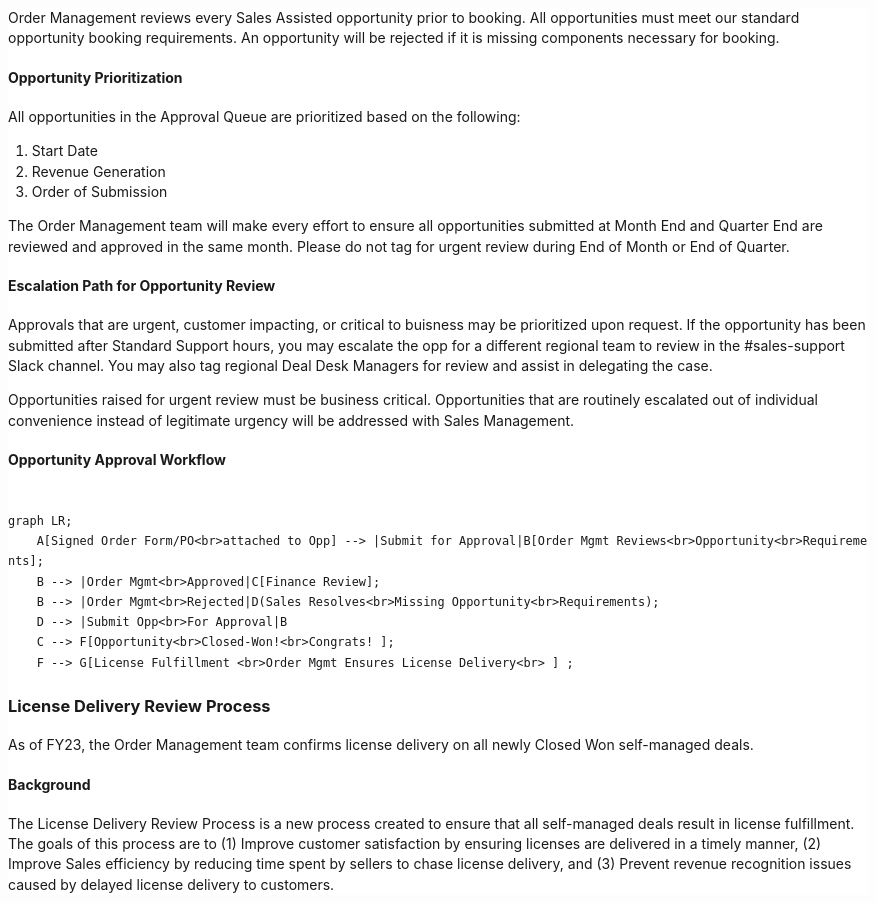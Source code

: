 Order Management reviews every Sales Assisted opportunity prior to booking. All opportunities must meet our standard opportunity booking requirements. An opportunity will be rejected if it is missing components necessary for booking.

#### Opportunity Prioritization

All opportunities in the Approval Queue are prioritized based on the following:

1. Start Date
2. Revenue Generation
3. Order of Submission

The Order Management team will make every effort to ensure all opportunities submitted at Month End and Quarter End are reviewed and approved in the same month. Please do not tag for urgent review during End of Month or End of Quarter.

#### Escalation Path for Opportunity Review

Approvals that are urgent, customer impacting, or critical to buisness may be prioritized upon request. If the opportunity has been submitted after Standard Support hours, you may escalate the opp for a different regional team to review in the #sales-support Slack channel. You may also tag regional Deal Desk Managers for review and assist in delegating the case.

Opportunities raised for urgent review must be business critical. Opportunities that are routinely escalated out of individual convenience instead of legitimate urgency will be addressed with Sales Management.

#### Opportunity Approval Workflow

```mermaid

graph LR;
    A[Signed Order Form/PO<br>attached to Opp] --> |Submit for Approval|B[Order Mgmt Reviews<br>Opportunity<br>Requirements];
    B --> |Order Mgmt<br>Approved|C[Finance Review];
    B --> |Order Mgmt<br>Rejected|D(Sales Resolves<br>Missing Opportunity<br>Requirements);
    D --> |Submit Opp<br>For Approval|B
    C --> F[Opportunity<br>Closed-Won!<br>Congrats! ];
    F --> G[License Fulfillment <br>Order Mgmt Ensures License Delivery<br> ] ;

```

### License Delivery Review Process

As of FY23, the Order Management team confirms license delivery on all newly Closed Won self-managed deals.

#### Background

The License Delivery Review Process is a new process created to ensure that all self-managed deals result in license fulfillment. The goals of this process are to (1) Improve customer satisfaction by ensuring licenses are delivered in a timely manner, (2) Improve Sales efficiency by reducing time spent by sellers to chase license delivery, and (3) Prevent revenue recognition issues caused by delayed license delivery to customers.
